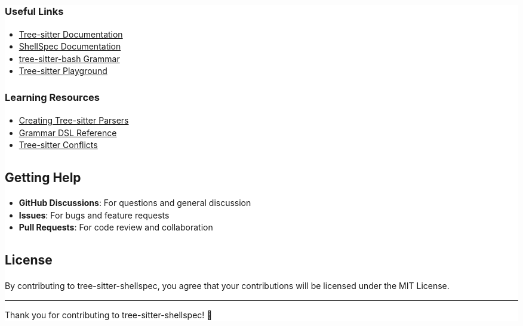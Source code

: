 ### Useful Links

- [Tree-sitter Documentation](https://tree-sitter.github.io/tree-sitter/)
- [ShellSpec Documentation](https://shellspec.info/)
- [tree-sitter-bash Grammar](https://github.com/tree-sitter/tree-sitter-bash)
- [Tree-sitter Playground](https://tree-sitter.github.io/tree-sitter/playground)

### Learning Resources

- [Creating Tree-sitter Parsers](https://tree-sitter.github.io/tree-sitter/creating-parsers)
- [Grammar DSL Reference](https://tree-sitter.github.io/tree-sitter/creating-parsers#the-grammar-dsl)
- [Tree-sitter Conflicts](https://tree-sitter.github.io/tree-sitter/creating-parsers#conflicts)

## Getting Help

- **GitHub Discussions**: For questions and general discussion
- **Issues**: For bugs and feature requests
- **Pull Requests**: For code review and collaboration

## License

By contributing to tree-sitter-shellspec, you agree that your contributions will be licensed under the MIT License.

---

Thank you for contributing to tree-sitter-shellspec! 🎉
